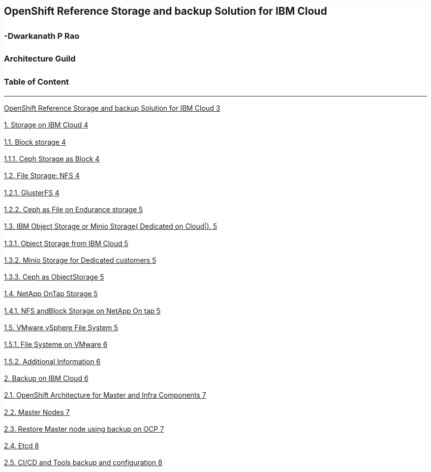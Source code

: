 
## OpenShift Reference Storage and backup Solution for IBM Cloud
### -Dwarkanath P Rao
### Architecture Guild
### Table of Content
******************************************************************************************************************************

[OpenShift Reference Storage and backup Solution for IBM Cloud
3](#openshift-reference-storage-and-backup-solution-for-ibm-cloud)

[1. Storage on IBM Cloud 4](#storage-on-ibm-cloud)

[1.1. Block storage 4](#block-storage)

[1.1.1. Ceph Storage as Block 4](#ceph-storage-as-block)

[1.2. File Storage: NFS 4](#file-storage-nfs)

[1.2.1. GlusterFS 4](#glusterfs)

[1.2.2. Ceph as File on Endurance storage
5](#ceph-as-file-on-endurance-storage)

[1.3. IBM Object Storage or Minio Storage( Dedicated on Cloud\|).
5](#ibm-object-storage-or-minio-storage-dedicated-on-cloud.)

[1.3.1. Object Storage from IBM Cloud 5](#object-storage-from-ibm-cloud)

[1.3.2. Minio Storage for Dedicated customers
5](#minio-storage-for-dedicated-customers)

[1.3.3. Ceph as ObjectStorage 5](#ceph-as-objectstorage)

[1.4. NetApp OnTap Storage 5](#netapp-ontap-storage)

[1.4.1. NFS andBlock Storage on NetApp On tap
5](#nfs-andblock-storage-on-netapp-on-tap)

[1.5. VMware vSphere File System 5](#vmware-vsphere-file-system)

[1.5.1. File Systeme on VMware 6](#file-systeme-on-vmware)

[1.5.2. Additional Information 6](#additional-information)

[2. Backup on IBM Cloud 6](#backup-on-ibm-cloud)

[2.1. OpenShift Architecture for Master and Infra Components
7](#openshift-architecture-for-master-and-infra-components)

[2.2. Master Nodes 7](#master-nodes)

[2.3. Restore Master node using backup on OCP
7](#restore-master-node-using-backup-on-ocp)

[2.4. Etcd 8](#etcd)

[2.5. CI/CD and Tools backup and configuration
8](#cicd-and-tools-backup-and-configuration)
